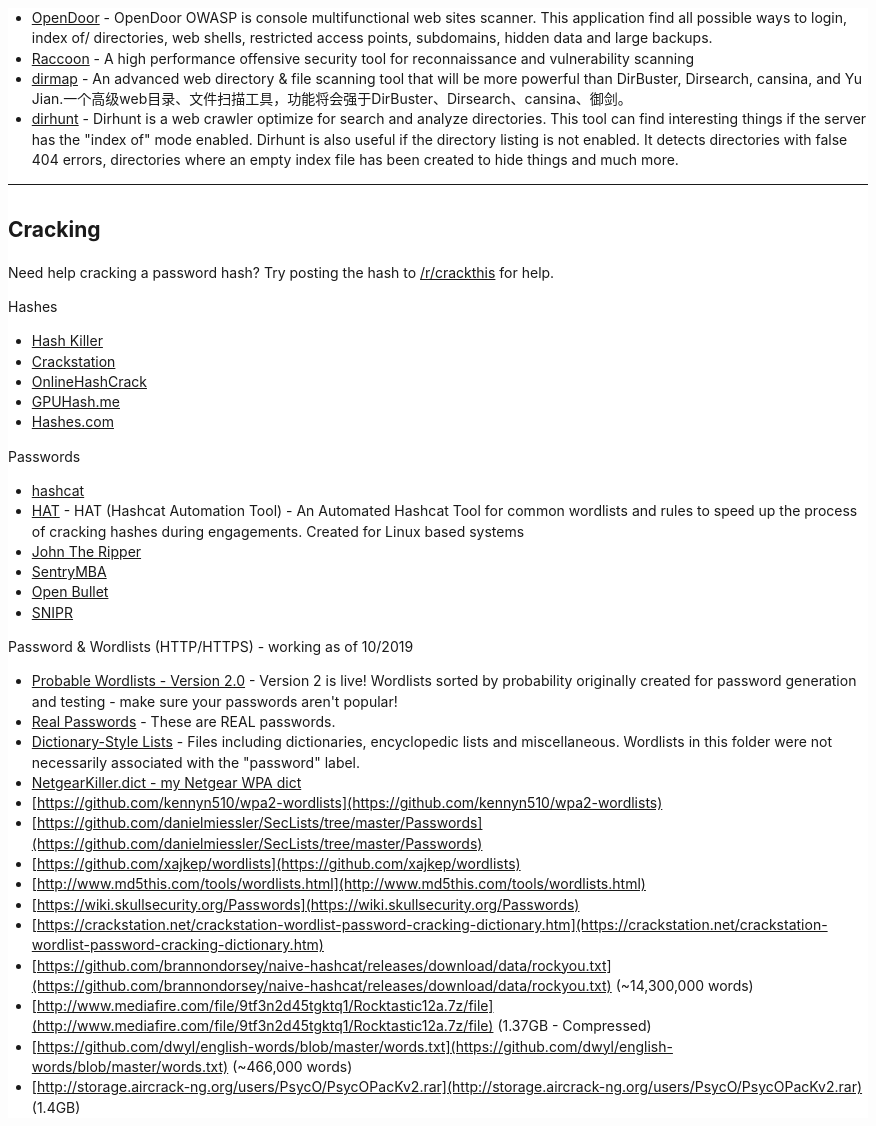 -   [OpenDoor](https://github.com/stanislav-web/OpenDoor) - OpenDoor OWASP is console multifunctional web sites scanner. This application find all possible ways to login, index of/ directories, web shells, restricted access points, subdomains, hidden data and large backups.
-   [Raccoon](https://github.com/evyatarmeged/Raccoon) - A high performance offensive security tool for reconnaissance and vulnerability scanning
-   [dirmap](https://github.com/H4ckForJob/dirmap) - An advanced web directory & file scanning tool that will be more powerful than DirBuster, Dirsearch, cansina, and Yu Jian.一个高级web目录、文件扫描工具，功能将会强于DirBuster、Dirsearch、cansina、御剑。
-   [dirhunt](https://github.com/Nekmo/dirhunt) - Dirhunt is a web crawler optimize for search and analyze directories. This tool can find interesting things if the server has the "index of" mode enabled. Dirhunt is also useful if the directory listing is not enabled. It detects directories with false 404 errors, directories where an empty index file has been created to hide things and much more.

---

## Cracking

Need help cracking a password hash? Try posting the hash to [/r/crackthis](https://old.reddit.com/r/crackthis) for help.

Hashes

-   [Hash Killer](https://hashkiller.co.uk/)
-   [Crackstation](https://crackstation.net/)
-   [OnlineHashCrack](https://www.onlinehashcrack.com/wifi-wpa-rsna-psk-crack.php)
-   [GPUHash.me](https://gpuhash.me/)
-   [Hashes.com](https://hashes.com/decrypt/basic)

Passwords

-   [hashcat](https://hashcat.net/hashcat/)
-   [HAT](https://github.com/sp00ks-git/hat) - HAT (Hashcat Automation Tool) - An Automated Hashcat Tool for common wordlists and rules to speed up the process of cracking hashes during engagements. Created for Linux based systems
-   [John The Ripper](https://www.openwall.com/john/)
-   [SentryMBA](https://sentry.mba/)
-   [Open Bullet](https://github.com/openbullet/openbullet)
-   [SNIPR](https://snipr.gg/)

Password & Wordlists (HTTP/HTTPS) - working as of 10/2019

-   [Probable Wordlists - Version 2.0](https://github.com/berzerk0/Probable-Wordlists) - Version 2 is live! Wordlists sorted by probability originally created for password generation and testing - make sure your passwords aren't popular!
-   [Real Passwords](https://github.com/berzerk0/Probable-Wordlists/blob/master/Real-Passwords) - These are REAL passwords.
-   [Dictionary-Style Lists](https://github.com/berzerk0/Probable-Wordlists/blob/master/Dictionary-Style) - Files including dictionaries, encyclopedic lists and miscellaneous. Wordlists in this folder were not necessarily associated with the "password" label.
-   [NetgearKiller.dict - my Netgear WPA dict](https://hashcat.net/forum/thread-4463.html)
-   [https://github.com/kennyn510/wpa2-wordlists](https://github.com/kennyn510/wpa2-wordlists)
-   [https://github.com/danielmiessler/SecLists/tree/master/Passwords](https://github.com/danielmiessler/SecLists/tree/master/Passwords)
-   [https://github.com/xajkep/wordlists](https://github.com/xajkep/wordlists)
-   [http://www.md5this.com/tools/wordlists.html](http://www.md5this.com/tools/wordlists.html)
-   [https://wiki.skullsecurity.org/Passwords](https://wiki.skullsecurity.org/Passwords)
-   [https://crackstation.net/crackstation-wordlist-password-cracking-dictionary.htm](https://crackstation.net/crackstation-wordlist-password-cracking-dictionary.htm)
-   [https://github.com/brannondorsey/naive-hashcat/releases/download/data/rockyou.txt](https://github.com/brannondorsey/naive-hashcat/releases/download/data/rockyou.txt) (~14,300,000 words)
-   [http://www.mediafire.com/file/9tf3n2d45tgktq1/Rocktastic12a.7z/file](http://www.mediafire.com/file/9tf3n2d45tgktq1/Rocktastic12a.7z/file) (1.37GB - Compressed)
-   [https://github.com/dwyl/english-words/blob/master/words.txt](https://github.com/dwyl/english-words/blob/master/words.txt) (~466,000 words)
-   [http://storage.aircrack-ng.org/users/PsycO/PsycOPacKv2.rar](http://storage.aircrack-ng.org/users/PsycO/PsycOPacKv2.rar) (1.4GB)